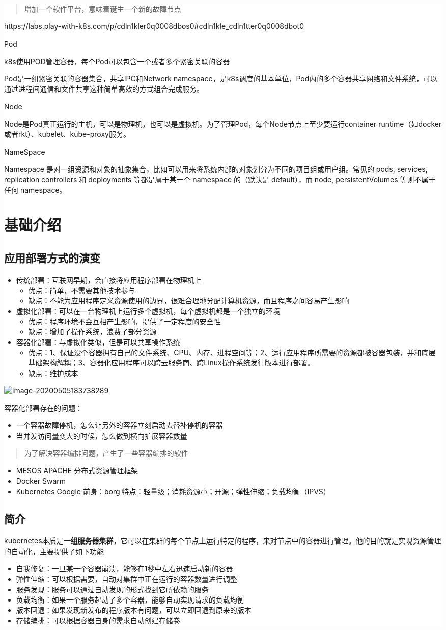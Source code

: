 > 增加一个软件平台，意味着诞生一个新的故障节点

https://labs.play-with-k8s.com/p/cdln1kler0q0008dbos0#cdln1kle_cdln1tter0q0008dbot0

Pod

k8s使用POD管理容器，每个Pod可以包含一个或者多个紧密关联的容器

Pod是一组紧密关联的容器集合，共享IPC和Network namespace，是k8s调度的基本单位，Pod内的多个容器共享网络和文件系统，可以通过进程间通信和文件共享这种简单高效的方式组合完成服务。

Node

Node是Pod真正运行的主机，可以是物理机，也可以是虚拟机。为了管理Pod，每个Node节点上至少要运行container runtime（如docker或者rkt）、kubelet、kube-proxy服务。

NameSpace

Namespace 是对一组资源和对象的抽象集合，比如可以用来将系统内部的对象划分为不同的项目组或用户组。常见的 pods, services, replication controllers 和 deployments 等都是属于某一个 namespace 的（默认是 default），而 node, persistentVolumes 等则不属于任何 namespace。



# 基础介绍

## 应用部署方式的演变

- 传统部署：互联网早期，会直接将应用程序部署在物理机上
  - 优点：简单，不需要其他技术参与
  - 缺点：不能为应用程序定义资源使用的边界，很难合理地分配计算机资源，而且程序之间容易产生影响
- 虚拟化部署：可以在一台物理机上运行多个虚拟机，每个虚拟机都是一个独立的环境
  - 优点：程序环境不会互相产生影响，提供了一定程度的安全性
  - 缺点：增加了操作系统，浪费了部分资源
- 容器化部署：与虚拟化类似，但是可以共享操作系统
  - 优点：1、保证没个容器拥有自己的文件系统、CPU、内存、进程空间等；2、运行应用程序所需要的资源都被容器包装，并和底层基础架构解耦；3、容器化应用程序可以跨云服务商、跨Linux操作系统发行版本进行部署。
  - 缺点：维护成本

![image-20200505183738289](https://gitee.com/zhang-songyao/blog-images/raw/master/202211141757205.png)

容器化部署存在的问题：

- 一个容器故障停机，怎么让另外的容器立刻启动去替补停机的容器
- 当并发访问量变大的时候，怎么做到横向扩展容器数量

> 为了解决容器编排问题，产生了一些容器编排的软件

- MESOS APACHE 分布式资源管理框架
- Docker Swarm 
- Kubernetes Google 前身：borg 特点：轻量级；消耗资源小；开源；弹性伸缩；负载均衡（IPVS）

## 简介

kubernetes本质是**一组服务器集群**，它可以在集群的每个节点上运行特定的程序，来对节点中的容器进行管理。他的目的就是实现资源管理的自动化，主要提供了如下功能

- 自我修复：一旦某一个容器崩溃，能够在1秒中左右迅速启动新的容器
- 弹性伸缩：可以根据需要，自动对集群中正在运行的容器数量进行调整
- 服务发现：服务可以通过自动发现的形式找到它所依赖的服务
- 负载均衡：如果一个服务起动了多个容器，能够自动实现请求的负载均衡
- 版本回退：如果发现新发布的程序版本有问题，可以立即回退到原来的版本
- 存储编排：可以根据容器自身的需求自动创建存储卷
